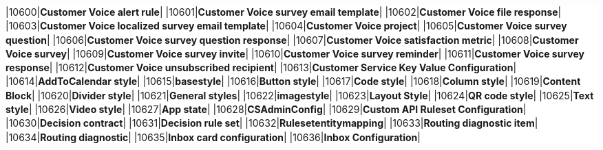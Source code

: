 |10600|**Customer Voice alert rule**|
|10601|**Customer Voice survey email template**|
|10602|**Customer Voice file response**|
|10603|**Customer Voice localized survey email template**|
|10604|**Customer Voice project**|
|10605|**Customer Voice survey question**|
|10606|**Customer Voice survey question response**|
|10607|**Customer Voice satisfaction metric**|
|10608|**Customer Voice survey**|
|10609|**Customer Voice survey invite**|
|10610|**Customer Voice survey reminder**|
|10611|**Customer Voice survey response**|
|10612|**Customer Voice unsubscribed recipient**|
|10613|**Customer Service Key Value Configuration**|
|10614|**AddToCalendar style**|
|10615|**basestyle**|
|10616|**Button style**|
|10617|**Code style**|
|10618|**Column style**|
|10619|**Content Block**|
|10620|**Divider style**|
|10621|**General styles**|
|10622|**imagestyle**|
|10623|**Layout Style**|
|10624|**QR code style**|
|10625|**Text style**|
|10626|**Video style**|
|10627|**App state**|
|10628|**CSAdminConfig**|
|10629|**Custom API Ruleset Configuration**|
|10630|**Decision contract**|
|10631|**Decision rule set**|
|10632|**Rulesetentitymapping**|
|10633|**Routing diagnostic item**|
|10634|**Routing diagnostic**|
|10635|**Inbox card configuration**|
|10636|**Inbox Configuration**|
